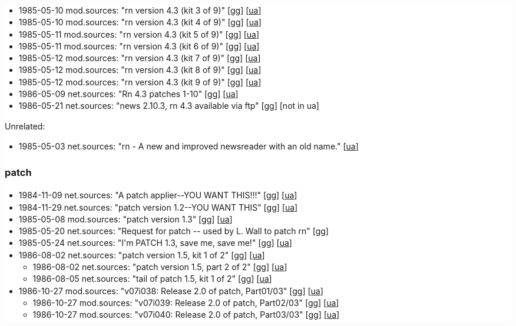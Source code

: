   - 1985-05-10 mod.sources: "rn version 4.3 (kit 3 of 9)" [[gg](https://groups.google.com/g/mod.sources/c/27eQUTed3J0)] [[ua](https://usenetarchives.com/view.php?id=mod.sources&mid=PDgyM0BnZW5yYWQuVVVDUD4)]
  - 1985-05-10 mod.sources: "rn version 4.3 (kit 4 of 9)" [[gg](https://groups.google.com/g/mod.sources/c/QzOejfSBrdQ)] [[ua](https://usenetarchives.com/view.php?id=mod.sources&mid=PDgyNUBnZW5yYWQuVVVDUD4)]
  - 1985-05-11 mod.sources: "rn version 4.3 (kit 5 of 9)" [[gg](https://groups.google.com/g/mod.sources/c/hvSc-jCBMmY)] [[ua](https://usenetarchives.com/view.php?id=mod.sources&mid=PDgyNkBnZW5yYWQuVVVDUD4)]
  - 1985-05-11 mod.sources: "rn version 4.3 (kit 6 of 9)" [[gg](https://groups.google.com/g/mod.sources/c/RM9voSBl-98)] [[ua](https://usenetarchives.com/view.php?id=mod.sources&mid=PDgyN0BnZW5yYWQuVVVDUD4)]
  - 1985-05-12 mod.sources: "rn version 4.3 (kit 7 of 9)" [[gg](https://groups.google.com/g/mod.sources/c/WAihOBJZf7A)] [[ua](https://usenetarchives.com/view.php?id=mod.sources&mid=PDgyOEBnZW5yYWQuVVVDUD4)]
  - 1985-05-12 mod.sources: "rn version 4.3 (kit 8 of 9)" [[gg](https://groups.google.com/g/mod.sources/c/jLfBDURu-_8)] [[ua](https://usenetarchives.com/view.php?id=mod.sources&mid=PDgyOUBnZW5yYWQuVVVDUD4)]
  - 1985-05-12 mod.sources: "rn version 4.3 (kit 9 of 9)" [[gg](https://groups.google.com/g/mod.sources/c/0xMLaQS6V5s)] [[ua](https://usenetarchives.com/view.php?id=mod.sources&mid=PDgzMEBnZW5yYWQuVVVDUD4)]
- 1986-05-09 net.sources: "Rn 4.3 patches 1-10" [[gg](https://groups.google.com/g/net.sources/c/ELYIv7jkrZs)] [[ua](https://usenetarchives.com/view.php?id=net.sources&mid=PDExNzhAcHVjYy1qPg)]
- 1986-05-21 net.sources: "news 2.10.3, rn 4.3 available via ftp" [[gg](https://groups.google.com/g/net.sources/c/wde6DwHjCdQ)] [not in ua]

Unrelated:
- 1985-05-03 net.sources: "rn - A new and improved newsreader with an old name." [[ua](https://usenetarchives.com/view.php?id=net.sources&mid=PDI5OUB1Y3NiY3NsLlVVQ1A%2B)]

### patch

- 1984-11-09 net.sources: "A patch applier--YOU WANT THIS!!!" [[gg](https://groups.google.com/g/net.sources/c/XjZSNCpCuDU)] [[ua](https://usenetarchives.com/view.php?id=net.sources&mid=PDE0NTdAc2RjcmRjZi5VVUNQPg)]
- 1984-11-29 net.sources: "patch version 1.2--YOU WANT THIS" [[gg](https://groups.google.com/g/net.sources/c/uWFr9NOp_fw)] [[ua](https://usenetarchives.com/view.php?id=net.sources&mid=PDE1MDhAc2RjcmRjZi5VVUNQPg)]
- 1985-05-08 mod.sources: "patch version 1.3" [[gg](https://groups.google.com/g/mod.sources/c/xSQM63e39YY)] [[ua](https://usenetarchives.com/view.php?id=mod.sources&mid=PDgxM0BnZW5yYWQuVVVDUD4)]
- 1985-05-20 net.sources: "Request for patch -- used by L. Wall to patch rn" [[gg](https://groups.google.com/g/net.sources/c/ABnfTszF-zQ)]
- 1985-05-24 net.sources: "I'm PATCH 1.3, save me, save me!" [[gg](https://groups.google.com/g/net.sources/c/qtfVio1sSHs)] [[ua](https://usenetarchives.com/view.php?id=net.sources&mid=PDIwMjFAc2RjcmRjZi5VVUNQPg)]
- 1986-08-02 net.sources: "patch version 1.5, kit 1 of 2" [[gg](https://groups.google.com/g/net.sources/c/9nIzZAUp-J4)] [[ua](https://usenetarchives.com/view.php?id=net.sources&mid=PDI5MjJAc2RjcmRjZi5VVUNQPg)]
  - 1986-08-02 net.sources: "patch version 1.5, part 2 of 2" [[gg](https://groups.google.com/g/net.sources/c/dxBWkSO1OgQ)] [[ua](https://usenetarchives.com/view.php?id=net.sources&mid=PDI5MjNAc2RjcmRjZi5VVUNQPg)]
  - 1986-08-05 net.sources: "tail of patch 1.5, kit 1 of 2" [[gg](https://groups.google.com/g/net.sources/c/m-VhmtV6AWQ)] [[ua](https://usenetarchives.com/view.php?id=net.sources&mid=PDI5MzBAc2RjcmRjZi5VVUNQPg)]
- 1986-10-27 mod.sources: "v07i038: Release 2.0 of patch, Part01/03" [[gg](https://groups.google.com/g/mod.sources/c/ylwY2Ly5chY)] [[ua](https://usenetarchives.com/view.php?id=mod.sources&mid=PDUxM0BtaXJyb3IuVVVDUD4)]
  - 1986-10-27 mod.sources: "v07i039: Release 2.0 of patch, Part02/03" [[gg](https://groups.google.com/g/mod.sources/c/byPb-78moQM)] [[ua](https://usenetarchives.com/view.php?id=mod.sources&mid=PDUxNEBtaXJyb3IuVVVDUD4)]
  - 1986-10-27 mod.sources: "v07i040: Release 2.0 of patch, Part03/03" [[gg](https://groups.google.com/g/mod.sources/c/xfI2kfZXNN8)] [[ua](https://usenetarchives.com/view.php?id=mod.sources&mid=PDUxNUBtaXJyb3IuVVVDUD4)]